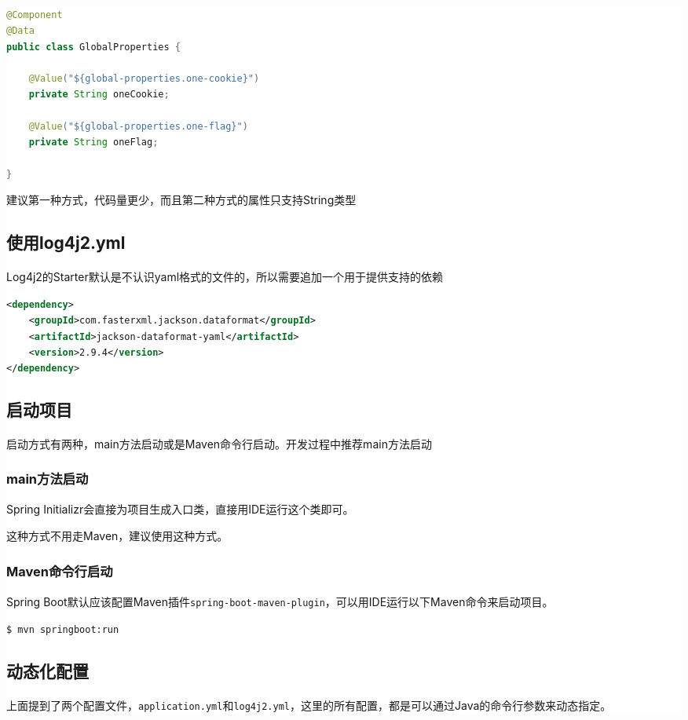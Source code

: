 ~~~java
@Component
@Data
public class GlobalProperties {
    
    @Value("${global-properties.one-cookie}")
    private String oneCookie;
    
    @Value("${global-properties.one-flag}")
    private String oneFlag;
    
}

~~~

建议第一种方式，代码量更少，而且第二种方式的属性只支持String类型



## 使用log4j2.yml

Log4j2的Starter默认是不认识yaml格式的文件的，所以需要追加一个用于提供支持的依赖

~~~xml
<dependency>
    <groupId>com.fasterxml.jackson.dataformat</groupId>
    <artifactId>jackson-dataformat-yaml</artifactId>
    <version>2.9.4</version>
</dependency>
~~~



## 启动项目

启动方式有两种，main方法启动或是Maven命令行启动。开发过程中推荐main方法启动

### main方法启动

Spring Initializr会直接为项目生成入口类，直接用IDE运行这个类即可。

这种方式不用走Maven，建议使用这种方式。

### Maven命令行启动

Spring Boot默认应该配置Maven插件`spring-boot-maven-plugin`，可以用IDE运行以下Maven命令来启动项目。

~~~shell
$ mvn springboot:run
~~~



## 动态化配置

上面提到了两个配置文件，`application.yml`和`log4j2.yml`，这里的所有配置，都是可以通过Java的命令行参数来动态指定。
